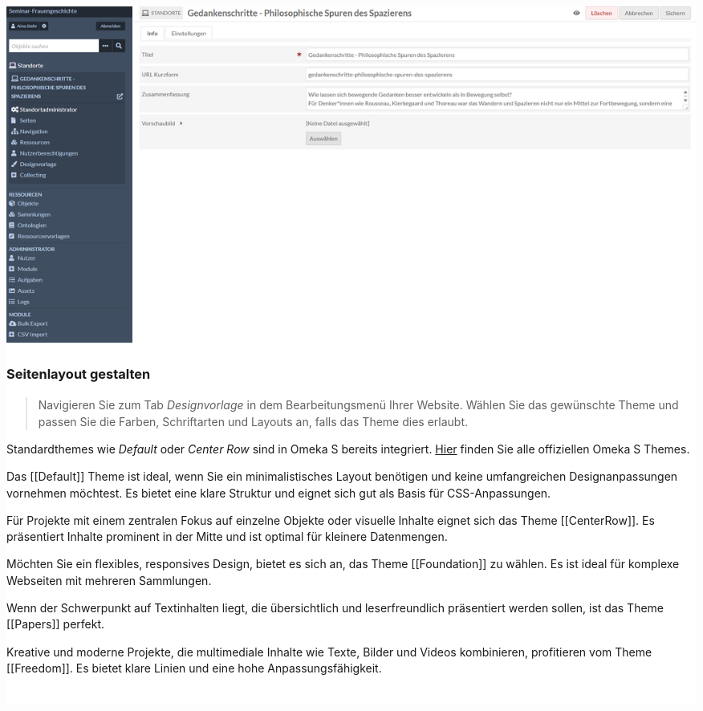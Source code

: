 ![Screenshot Standort erstellen](Images/beispiel_standort_erstellen.png)

### Seitenlayout gestalten 

> Navigieren Sie zum Tab *Designvorlage* in dem Bearbeitungsmenü Ihrer Website.
> Wählen Sie das gewünschte Theme und passen Sie die Farben, Schriftarten und Layouts an, falls das Theme dies erlaubt.

Standardthemes wie *Default* oder *Center Row* sind in Omeka S bereits integriert.
[Hier](...) finden Sie alle offiziellen Omeka S Themes.

Das [[Default]] Theme ist ideal, wenn Sie ein minimalistisches Layout benötigen und keine umfangreichen Designanpassungen vornehmen möchtest. Es bietet eine klare Struktur und eignet sich gut als Basis für CSS-Anpassungen.

Für Projekte mit einem zentralen Fokus auf einzelne Objekte oder visuelle Inhalte eignet sich das Theme [[CenterRow]]. Es präsentiert Inhalte prominent in der Mitte und ist optimal für kleinere Datenmengen.

Möchten Sie ein flexibles, responsives Design, bietet es sich an, das Theme [[Foundation]] zu wählen. Es ist ideal für komplexe Webseiten mit mehreren Sammlungen.

Wenn der Schwerpunkt auf Textinhalten liegt, die übersichtlich und leserfreundlich präsentiert werden sollen, ist das Theme [[Papers]] perfekt.

Kreative und moderne Projekte, die multimediale Inhalte wie Texte, Bilder und Videos kombinieren, profitieren vom Theme [[Freedom]]. Es bietet klare Linien und eine hohe Anpassungsfähigkeit.

<br> 
